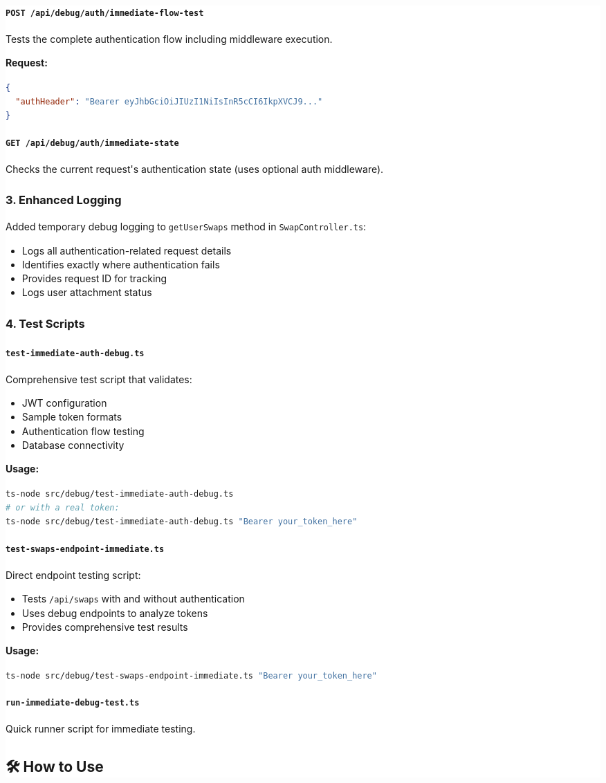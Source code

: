 #### `POST /api/debug/auth/immediate-flow-test`
Tests the complete authentication flow including middleware execution.

**Request:**
```json
{
  "authHeader": "Bearer eyJhbGciOiJIUzI1NiIsInR5cCI6IkpXVCJ9..."
}
```

#### `GET /api/debug/auth/immediate-state`
Checks the current request's authentication state (uses optional auth middleware).

### 3. Enhanced Logging

Added temporary debug logging to `getUserSwaps` method in `SwapController.ts`:

- Logs all authentication-related request details
- Identifies exactly where authentication fails
- Provides request ID for tracking
- Logs user attachment status

### 4. Test Scripts

#### `test-immediate-auth-debug.ts`
Comprehensive test script that validates:
- JWT configuration
- Sample token formats
- Authentication flow testing
- Database connectivity

**Usage:**
```bash
ts-node src/debug/test-immediate-auth-debug.ts
# or with a real token:
ts-node src/debug/test-immediate-auth-debug.ts "Bearer your_token_here"
```

#### `test-swaps-endpoint-immediate.ts`
Direct endpoint testing script:
- Tests `/api/swaps` with and without authentication
- Uses debug endpoints to analyze tokens
- Provides comprehensive test results

**Usage:**
```bash
ts-node src/debug/test-swaps-endpoint-immediate.ts "Bearer your_token_here"
```

#### `run-immediate-debug-test.ts`
Quick runner script for immediate testing.

## 🛠️ How to Use
